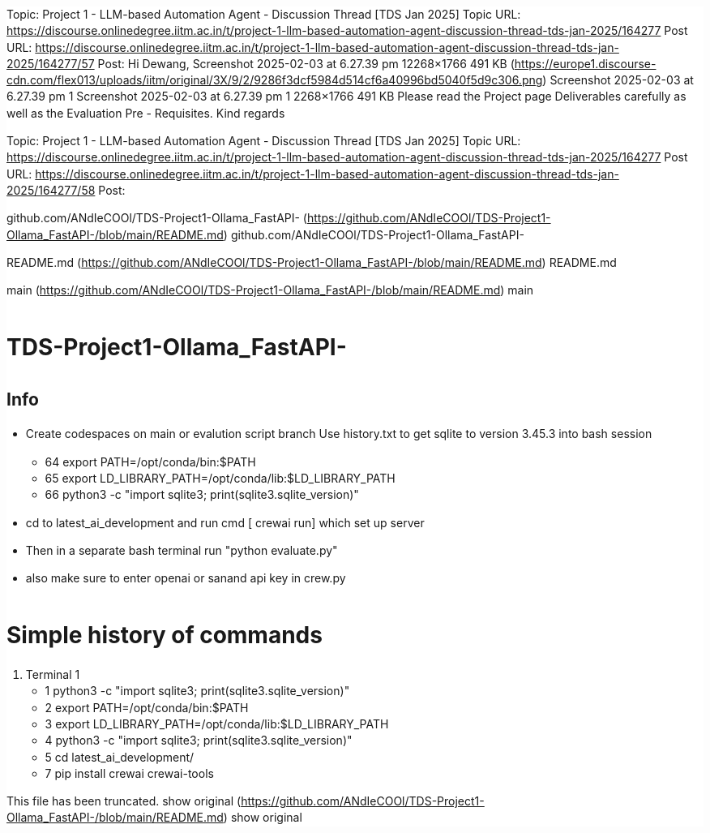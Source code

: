 Topic: Project 1 - LLM-based Automation Agent - Discussion Thread [TDS Jan 2025]
Topic URL: https://discourse.onlinedegree.iitm.ac.in/t/project-1-llm-based-automation-agent-discussion-thread-tds-jan-2025/164277
Post URL: https://discourse.onlinedegree.iitm.ac.in/t/project-1-llm-based-automation-agent-discussion-thread-tds-jan-2025/164277/57
Post:  Hi Dewang, 
 Screenshot 2025-02-03 at 6.27.39 pm 12268×1766 491 KB (https://europe1.discourse-cdn.com/flex013/uploads/iitm/original/3X/9/2/9286f3dcf5984d514cf6a40996bd5040f5d9c306.png) Screenshot 2025-02-03 at 6.27.39 pm 1 Screenshot 2025-02-03 at 6.27.39 pm 1 2268×1766 491 KB 
 Please  read  the Project page Deliverables carefully as well as the Evaluation Pre - Requisites. 
 Kind regards 

Topic: Project 1 - LLM-based Automation Agent - Discussion Thread [TDS Jan 2025]
Topic URL: https://discourse.onlinedegree.iitm.ac.in/t/project-1-llm-based-automation-agent-discussion-thread-tds-jan-2025/164277
Post URL: https://discourse.onlinedegree.iitm.ac.in/t/project-1-llm-based-automation-agent-discussion-thread-tds-jan-2025/164277/58
Post:  
 
 github.com/ANdIeCOOl/TDS-Project1-Ollama_FastAPI- (https://github.com/ANdIeCOOl/TDS-Project1-Ollama_FastAPI-/blob/main/README.md) github.com/ANdIeCOOl/TDS-Project1-Ollama_FastAPI- 
 
 
 README.md (https://github.com/ANdIeCOOl/TDS-Project1-Ollama_FastAPI-/blob/main/README.md) README.md 
 
 main (https://github.com/ANdIeCOOl/TDS-Project1-Ollama_FastAPI-/blob/main/README.md) main 
 
 # TDS-Project1-Ollama_FastAPI-
## Info
- Create codespaces on main or evalution script branch
Use history.txt to get sqlite to version 3.45.3 into bash session 
   - 64  export PATH=/opt/conda/bin:$PATH
   - 65  export LD_LIBRARY_PATH=/opt/conda/lib:$LD_LIBRARY_PATH
   - 66  python3 -c "import sqlite3; print(sqlite3.sqlite_version)"

- cd to latest_ai_development and run cmd [ crewai run] which set up server 
- Then in a separate bash terminal run "python evaluate.py" 
- also make sure to enter openai or sanand api key in crew.py

# Simple history of commands
1. Terminal 1 
    - 1  python3 -c "import sqlite3; print(sqlite3.sqlite_version)"
    - 2  export PATH=/opt/conda/bin:$PATH
    - 3  export LD_LIBRARY_PATH=/opt/conda/lib:$LD_LIBRARY_PATH
    - 4  python3 -c "import sqlite3; print(sqlite3.sqlite_version)"
    - 5  cd latest_ai_development/
    - 7  pip install crewai crewai-tools
 



  This file has been truncated.  show original (https://github.com/ANdIeCOOl/TDS-Project1-Ollama_FastAPI-/blob/main/README.md) show original 
 